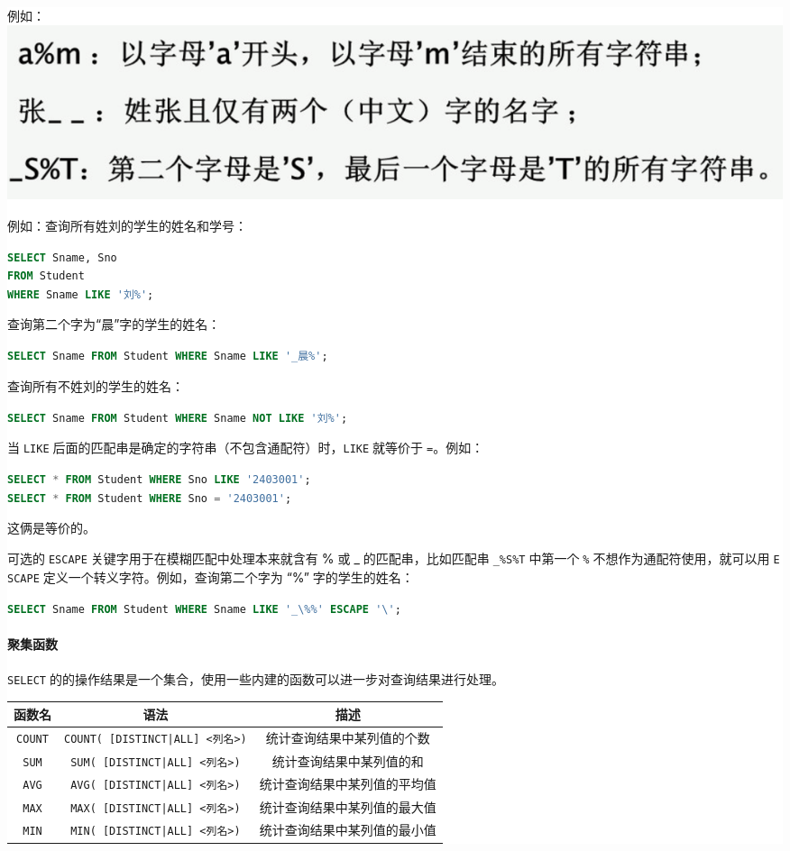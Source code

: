 例如：
![web image](./imgs/index/661857945e83d8bebb6755121.png)

例如：查询所有姓刘的学生的姓名和学号：

```sql
SELECT Sname, Sno
FROM Student
WHERE Sname LIKE '刘%';
```

查询第二个字为“晨”字的学生的姓名：

```sql
SELECT Sname FROM Student WHERE Sname LIKE '_晨%';
```

查询所有不姓刘的学生的姓名：

```sql
SELECT Sname FROM Student WHERE Sname NOT LIKE '刘%';
```

当 `LIKE` 后面的匹配串是确定的字符串（不包含通配符）时，`LIKE` 就等价于 `=`。例如：

```sql
SELECT * FROM Student WHERE Sno LIKE '2403001';
SELECT * FROM Student WHERE Sno = '2403001';
```

这俩是等价的。

可选的 `ESCAPE` 关键字用于在模糊匹配中处理本来就含有 $\%$ 或 $\_$ 的匹配串，比如匹配串 `_%S%T` 中第一个 `%` 不想作为通配符使用，就可以用 `ESCAPE` 定义一个转义字符。例如，查询第二个字为 “%” 字的学生的姓名：

```sql
SELECT Sname FROM Student WHERE Sname LIKE '_\%%' ESCAPE '\';
```

#### 聚集函数

`SELECT` 的的操作结果是一个集合，使用一些内建的函数可以进一步对查询结果进行处理。

| 函数名  |               语法               |             描述             |
| :-----: | :------------------------------: | :--------------------------: |
| `COUNT` | `COUNT( [DISTINCT\|ALL] <列名>)` |  统计查询结果中某列值的个数  |
|  `SUM`  |  `SUM( [DISTINCT\|ALL] <列名>)`  |   统计查询结果中某列值的和   |
|  `AVG`  |  `AVG( [DISTINCT\|ALL] <列名>)`  | 统计查询结果中某列值的平均值 |
|  `MAX`  |  `MAX( [DISTINCT\|ALL] <列名>)`  | 统计查询结果中某列值的最大值 |
|  `MIN`  |  `MIN( [DISTINCT\|ALL] <列名>)`  | 统计查询结果中某列值的最小值 |
